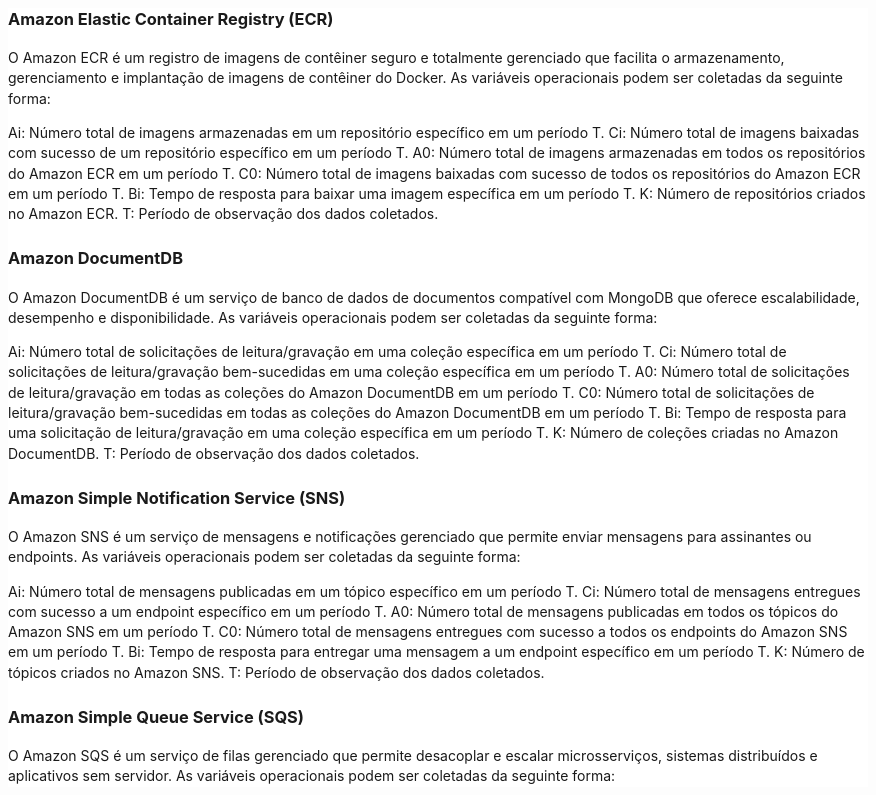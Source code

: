 ### Amazon Elastic Container Registry (ECR)

O Amazon ECR é um registro de imagens de contêiner seguro e totalmente gerenciado que facilita o armazenamento, gerenciamento e implantação de imagens de contêiner do Docker. As variáveis operacionais podem ser coletadas da seguinte forma:

Ai: Número total de imagens armazenadas em um repositório específico em um período T.
Ci: Número total de imagens baixadas com sucesso de um repositório específico em um período T.
A0: Número total de imagens armazenadas em todos os repositórios do Amazon ECR em um período T.
C0: Número total de imagens baixadas com sucesso de todos os repositórios do Amazon ECR em um período T.
Bi: Tempo de resposta para baixar uma imagem específica em um período T.
K: Número de repositórios criados no Amazon ECR.
T: Período de observação dos dados coletados.


### Amazon DocumentDB

O Amazon DocumentDB é um serviço de banco de dados de documentos compatível com MongoDB que oferece escalabilidade, desempenho e disponibilidade. As variáveis operacionais podem ser coletadas da seguinte forma:

Ai: Número total de solicitações de leitura/gravação em uma coleção específica em um período T.
Ci: Número total de solicitações de leitura/gravação bem-sucedidas em uma coleção específica em um período T.
A0: Número total de solicitações de leitura/gravação em todas as coleções do Amazon DocumentDB em um período T.
C0: Número total de solicitações de leitura/gravação bem-sucedidas em todas as coleções do Amazon DocumentDB em um período T.
Bi: Tempo de resposta para uma solicitação de leitura/gravação em uma coleção específica em um período T.
K: Número de coleções criadas no Amazon DocumentDB.
T: Período de observação dos dados coletados.


### Amazon Simple Notification Service (SNS)

O Amazon SNS é um serviço de mensagens e notificações gerenciado que permite enviar mensagens para assinantes ou endpoints. As variáveis operacionais podem ser coletadas da seguinte forma:

Ai: Número total de mensagens publicadas em um tópico específico em um período T.
Ci: Número total de mensagens entregues com sucesso a um endpoint específico em um período T.
A0: Número total de mensagens publicadas em todos os tópicos do Amazon SNS em um período T.
C0: Número total de mensagens entregues com sucesso a todos os endpoints do Amazon SNS em um período T.
Bi: Tempo de resposta para entregar uma mensagem a um endpoint específico em um período T.
K: Número de tópicos criados no Amazon SNS.
T: Período de observação dos dados coletados.

### Amazon Simple Queue Service (SQS)

O Amazon SQS é um serviço de filas gerenciado que permite desacoplar e escalar microsserviços, sistemas distribuídos e aplicativos sem servidor. As variáveis operacionais podem ser coletadas da seguinte forma:
